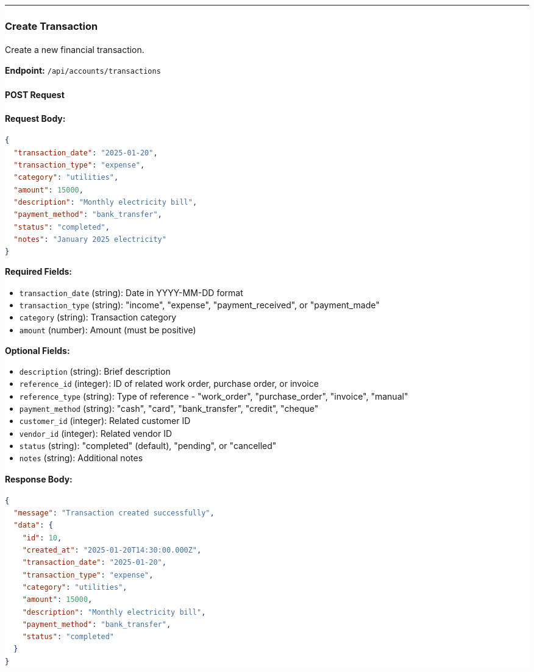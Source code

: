 ```json
```

---

### Create Transaction

Create a new financial transaction.

**Endpoint:** `/api/accounts/transactions`

#### POST Request

**Request Body:**
```json
{
  "transaction_date": "2025-01-20",
  "transaction_type": "expense",
  "category": "utilities",
  "amount": 15000,
  "description": "Monthly electricity bill",
  "payment_method": "bank_transfer",
  "status": "completed",
  "notes": "January 2025 electricity"
}
```

**Required Fields:**
- `transaction_date` (string): Date in YYYY-MM-DD format
- `transaction_type` (string): "income", "expense", "payment_received", or "payment_made"
- `category` (string): Transaction category
- `amount` (number): Amount (must be positive)

**Optional Fields:**
- `description` (string): Brief description
- `reference_id` (integer): ID of related work order, purchase order, or invoice
- `reference_type` (string): Type of reference - "work_order", "purchase_order", "invoice", "manual"
- `payment_method` (string): "cash", "card", "bank_transfer", "credit", "cheque"
- `customer_id` (integer): Related customer ID
- `vendor_id` (integer): Related vendor ID
- `status` (string): "completed" (default), "pending", or "cancelled"
- `notes` (string): Additional notes

**Response Body:**
```json
{
  "message": "Transaction created successfully",
  "data": {
    "id": 10,
    "created_at": "2025-01-20T14:30:00.000Z",
    "transaction_date": "2025-01-20",
    "transaction_type": "expense",
    "category": "utilities",
    "amount": 15000,
    "description": "Monthly electricity bill",
    "payment_method": "bank_transfer",
    "status": "completed"
  }
}
```
